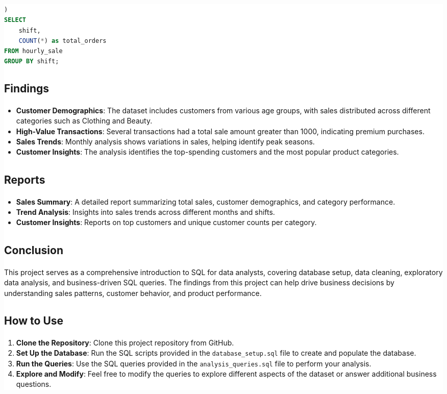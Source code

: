 ```sql
)
SELECT
	shift,
	COUNT(*) as total_orders
FROM hourly_sale
GROUP BY shift;
```

## Findings

- **Customer Demographics**: The dataset includes customers from various age groups, with sales distributed across different categories such as Clothing and Beauty.
- **High-Value Transactions**: Several transactions had a total sale amount greater than 1000, indicating premium purchases.
- **Sales Trends**: Monthly analysis shows variations in sales, helping identify peak seasons.
- **Customer Insights**: The analysis identifies the top-spending customers and the most popular product categories.

## Reports

- **Sales Summary**: A detailed report summarizing total sales, customer demographics, and category performance.
- **Trend Analysis**: Insights into sales trends across different months and shifts.
- **Customer Insights**: Reports on top customers and unique customer counts per category.

## Conclusion

This project serves as a comprehensive introduction to SQL for data analysts, covering database setup, data cleaning, exploratory data analysis, and business-driven SQL queries. The findings from this project can help drive business decisions by understanding sales patterns, customer behavior, and product performance.

## How to Use

1. **Clone the Repository**: Clone this project repository from GitHub.
2. **Set Up the Database**: Run the SQL scripts provided in the `database_setup.sql` file to create and populate the database.
3. **Run the Queries**: Use the SQL queries provided in the `analysis_queries.sql` file to perform your analysis.
4. **Explore and Modify**: Feel free to modify the queries to explore different aspects of the dataset or answer additional business questions.
